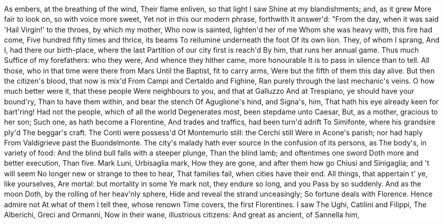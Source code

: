 As embers, at the breathing of the wind,
Their flame enliven, so that light I saw
Shine at my blandishments; and, as it grew
More fair to look on, so with voice more sweet,
Yet not in this our modern phrase, forthwith
It answer'd: "From the day, when it was said
'Hail Virgin!' to the throes, by which my mother,
Who now is sainted, lighten'd her of me
Whom she was heavy with, this fire had come,
Five hundred fifty times and thrice, its beams
To reilumine underneath the foot
Of its own lion.  They, of whom I sprang,
And I, had there our birth-place, where the last
Partition of our city first is reach'd
By him, that runs her annual game.  Thus much
Suffice of my forefathers: who they were,
And whence they hither came, more honourable
It is to pass in silence than to tell.
All those, who in that time were there from Mars
Until the Baptist, fit to carry arms,
Were but the fifth of them this day alive.
But then the citizen's blood, that now is mix'd
From Campi and Certaldo and Fighine,
Ran purely through the last mechanic's veins.
O how much better were it, that these people
Were neighbours to you, and that at Galluzzo
And at Trespiano, ye should have your bound'ry,
Than to have them within, and bear the stench
Of Aguglione's hind, and Signa's, him,
That hath his eye already keen for bart'ring!
Had not the people, which of all the world
Degenerates most, been stepdame unto Caesar,
But, as a mother, gracious to her son;
Such one, as hath become a Florentine,
And trades and traffics, had been turn'd adrift
To Simifonte, where his grandsire ply'd
The beggar's craft.  The Conti were possess'd
Of Montemurlo still: the Cerchi still
Were in Acone's parish; nor had haply
From Valdigrieve past the Buondelmonte.
The city's malady hath ever source
In the confusion of its persons, as
The body's, in variety of food:
And the blind bull falls with a steeper plunge,
Than the blind lamb; and oftentimes one sword
Doth more and better execution,
Than five.  Mark Luni, Urbisaglia mark,
How they are gone, and after them how go
Chiusi and Sinigaglia; and 't will seem
No longer new or strange to thee to hear,
That families fail, when cities have their end.
All things, that appertain t' ye, like yourselves,
Are mortal: but mortality in some
Ye mark not, they endure so long, and you
Pass by so suddenly.  And as the moon
Doth, by the rolling of her heav'nly sphere,
Hide and reveal the strand unceasingly;
So fortune deals with Florence.  Hence admire not
At what of them I tell thee, whose renown
Time covers, the first Florentines.  I saw
The Ughi, Catilini and Filippi,
The Alberichi, Greci and Ormanni,
Now in their wane, illustrious citizens:
And great as ancient, of Sannella him,
